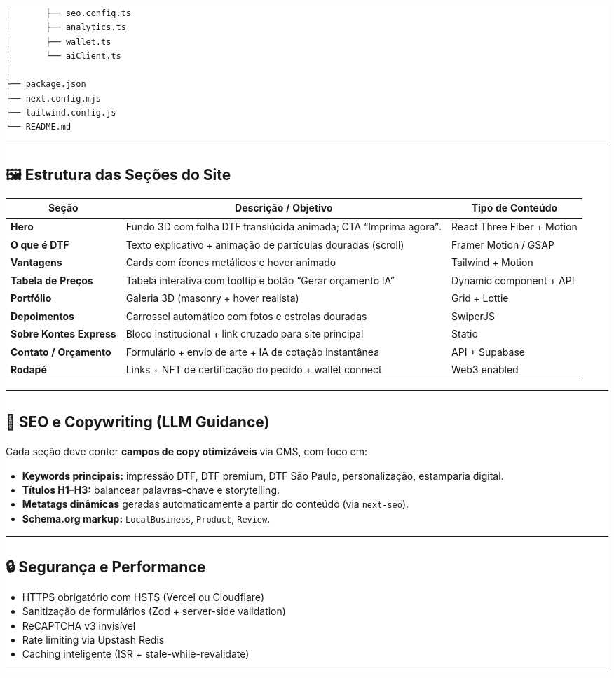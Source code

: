 ```
│       ├── seo.config.ts
│       ├── analytics.ts
│       ├── wallet.ts
│       └── aiClient.ts
│
├── package.json
├── next.config.mjs
├── tailwind.config.js
└── README.md
```

---

## 🖼️ Estrutura das Seções do Site

| Seção                    | Descrição / Objetivo                                             | Tipo de Conteúdo           |
| ------------------------ | ---------------------------------------------------------------- | -------------------------- |
| **Hero**                 | Fundo 3D com folha DTF translúcida animada; CTA “Imprima agora”. | React Three Fiber + Motion |
| **O que é DTF**          | Texto explicativo + animação de partículas douradas (scroll)     | Framer Motion / GSAP       |
| **Vantagens**            | Cards com ícones metálicos e hover animado                       | Tailwind + Motion          |
| **Tabela de Preços**     | Tabela interativa com tooltip e botão “Gerar orçamento IA”       | Dynamic component + API    |
| **Portfólio**            | Galeria 3D (masonry + hover realista)                            | Grid + Lottie              |
| **Depoimentos**          | Carrossel automático com fotos e estrelas douradas               | SwiperJS                   |
| **Sobre Kontes Express** | Bloco institucional + link cruzado para site principal           | Static                     |
| **Contato / Orçamento**  | Formulário + envio de arte + IA de cotação instantânea           | API + Supabase             |
| **Rodapé**               | Links + NFT de certificação do pedido + wallet connect           | Web3 enabled               |

---

## 🧩 SEO e Copywriting (LLM Guidance)

Cada seção deve conter **campos de copy otimizáveis** via CMS, com foco em:

* **Keywords principais:** impressão DTF, DTF premium, DTF São Paulo, personalização, estamparia digital.
* **Títulos H1–H3:** balancear palavras-chave e storytelling.
* **Metatags dinâmicas** geradas automaticamente a partir do conteúdo (via `next-seo`).
* **Schema.org markup:** `LocalBusiness`, `Product`, `Review`.

---

## 🔒 Segurança e Performance

* HTTPS obrigatório com HSTS (Vercel ou Cloudflare)
* Sanitização de formulários (Zod + server-side validation)
* ReCAPTCHA v3 invisível
* Rate limiting via Upstash Redis
* Caching inteligente (ISR + stale-while-revalidate)

---